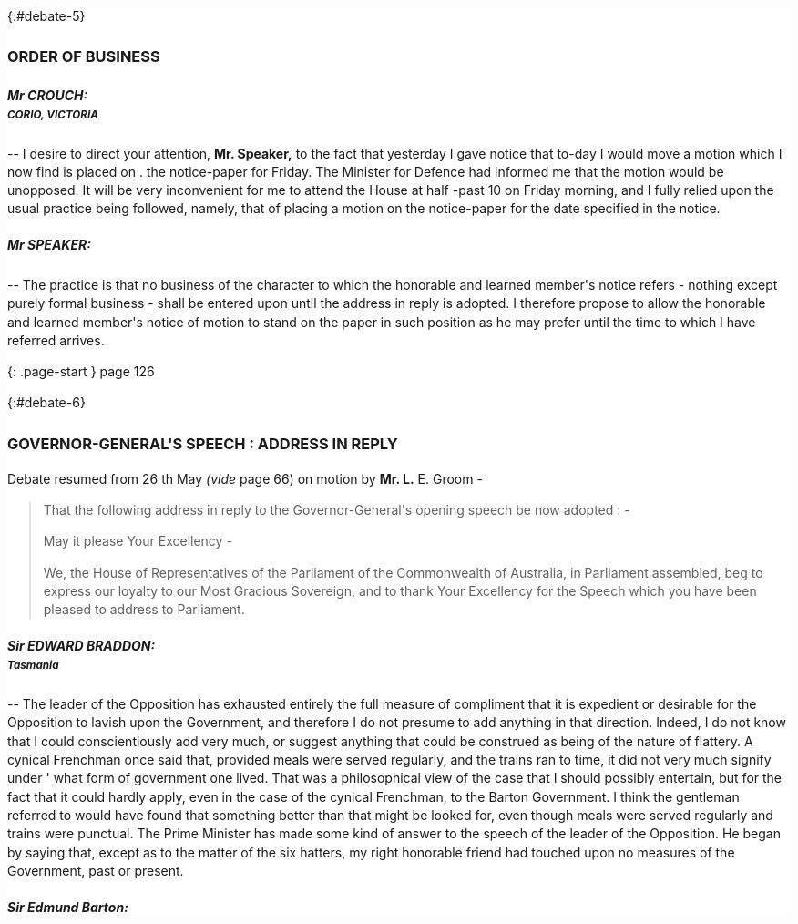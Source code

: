 {:#debate-5}
### ORDER OF BUSINESS

##### Mr CROUCH:<br><small class="text-muted">CORIO, VICTORIA</small>

-- I desire to direct your attention,  **Mr. Speaker,**  to the fact that yesterday I gave notice that to-day I would move a motion which I now find is placed on . the notice-paper for Friday. The Minister for Defence had informed me that the motion would be unopposed. It will be very inconvenient for me to attend the House at half -past 10 on Friday morning, and I fully relied upon the usual practice being followed, namely, that of placing a motion on the notice-paper for the date specified in the notice. 

##### Mr SPEAKER:

-- The practice is that no business of the character to which the honorable and learned member's notice refers - nothing except purely formal business - shall be entered upon until the address in reply is adopted. I therefore propose to allow the honorable and learned member's notice of motion to stand on the paper in such position as he may prefer until the time to which I have referred arrives. 

{: .page-start }
page 126

{:#debate-6}
### GOVERNOR-GENERAL'S SPEECH : ADDRESS IN REPLY

Debate resumed from 26 th May  *(vide*  page 66) on motion by  **Mr. L.**  E. Groom - 

  >That the following address in reply to the Governor-General's opening speech be now adopted :  - 
  >
  >May it please Your Excellency - 
  >
  >We, the House of Representatives of the Parliament of the Commonwealth of Australia, in Parliament assembled, beg to express our loyalty to our Most Gracious Sovereign, and to thank Your  Excellency  for the Speech which you have been pleased to address to Parliament. 

##### Sir EDWARD BRADDON:<br><small class="text-muted">Tasmania</small>

-- The leader of the Opposition has exhausted entirely the full measure of compliment that it is expedient or desirable for the Opposition to lavish upon the Government, and therefore I do not presume to add anything in that direction. Indeed, I do not know that I could conscientiously add very much, or suggest anything that could be construed as being of the nature of flattery. A cynical Frenchman once said that, provided meals were served regularly, and the trains ran to time, it did not very much signify under ' what form of government one lived. That was a philosophical view of the case that I should possibly entertain, but for the fact that it could hardly apply, even in the case of the cynical Frenchman, to the Barton Government. I think the gentleman referred to would have found that something better than that might be looked for, even though meals were served regularly and trains were punctual. The Prime Minister has made some kind of answer to the speech of the leader of the Opposition. He began by saying that, except as to the matter of the six hatters, my right honorable friend had touched upon no measures of the Government, past or present. 

##### Sir Edmund Barton:
